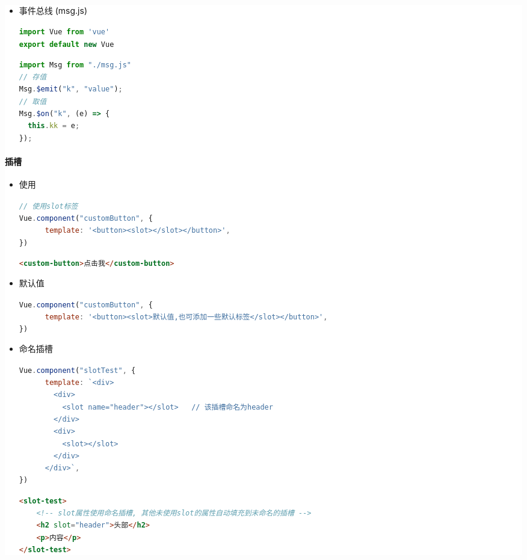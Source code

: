 - 事件总线 (msg.js)

  ```js
  import Vue from 'vue'
  export default new Vue
  ```

  ```js
  import Msg from "./msg.js"
  // 存值
  Msg.$emit("k", "value");
  // 取值
  Msg.$on("k", (e) => {
  	this.kk = e;
  });
  ```

#### 插槽

- 使用

  ```js
  // 使用slot标签
  Vue.component("customButton", {
        template: '<button><slot></slot></button>',
  })
  ```

  ```html
  <custom-button>点击我</custom-button>
  ```

- 默认值

  ```js
  Vue.component("customButton", {
        template: '<button><slot>默认值,也可添加一些默认标签</slot></button>',
  })
  ```

- 命名插槽

  ```js
  Vue.component("slotTest", {
        template: `<div>
          <div>
            <slot name="header"></slot>   // 该插槽命名为header
          </div>
          <div>
            <slot></slot>
          </div>
        </div>`,
  })
  ```

  ```html
  <slot-test>
      <!-- slot属性使用命名插槽, 其他未使用slot的属性自动填充到未命名的插槽 -->
      <h2 slot="header">头部</h2>
      <p>内容</p>
  </slot-test>
  ```
